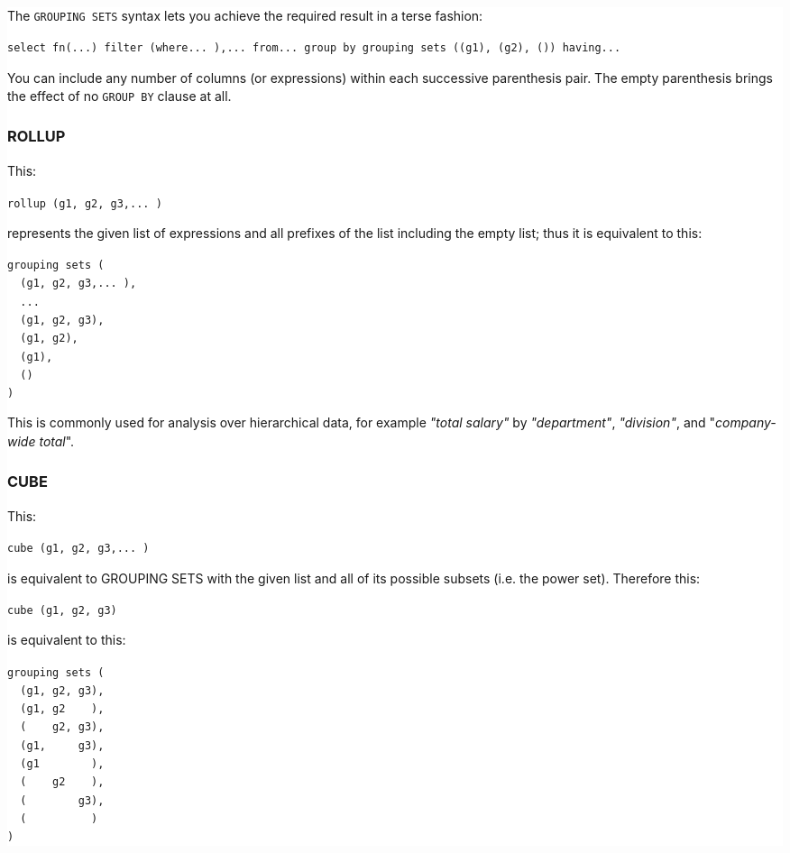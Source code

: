 The `GROUPING SETS` syntax lets you achieve the required result in a terse fashion:

```
select fn(...) filter (where... ),... from... group by grouping sets ((g1), (g2), ()) having...
```

You can include any number of columns (or expressions) within each successive parenthesis pair. The empty parenthesis brings the effect of no `GROUP BY` clause at all.

### ROLLUP

This:

```
rollup (g1, g2, g3,... )
```

represents the given list of expressions and all prefixes of the list including the empty list; thus it is equivalent to this:

```
grouping sets (
  (g1, g2, g3,... ),
  ...
  (g1, g2, g3),
  (g1, g2),
  (g1),
  ()
)
```

This is commonly used for analysis over hierarchical data, for example _"total salary"_ by _"department"_, _"division"_, and "_company-wide total_".

### CUBE

This:

```
cube (g1, g2, g3,... )
```

is equivalent to GROUPING SETS with the given list and all of its possible subsets (i.e. the power set). Therefore this:

```
cube (g1, g2, g3)
```

is equivalent to this:

```
grouping sets (
  (g1, g2, g3),
  (g1, g2    ),
  (    g2, g3),
  (g1,     g3),
  (g1        ),
  (    g2    ),
  (        g3),
  (          )
)
```
